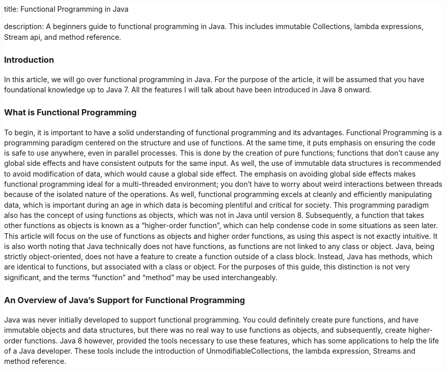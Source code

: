 title: Functional Programming in Java

description: A beginners guide to functional programming in Java. This includes immutable Collections, lambda expressions,
Stream api, and method reference.

### Introduction

In this article, we will go over functional programming in Java. For the purpose of the article, it will be assumed that
you have foundational knowledge up to Java 7. All the features I will talk about have been introduced in Java 8 onward.

### What is Functional Programming

To begin, it is important to have a solid understanding of functional programming and its advantages. Functional
Programming is a programming paradigm centered on the structure and use of functions. At the same time, it puts emphasis
on ensuring the code is safe to use anywhere, even in parallel processes. This is done by the creation of pure functions; 
functions that don’t cause any global side effects and have consistent outputs for the same input. As well, the use of 
immutable data structures is recommended to avoid modification of data, which would cause a global side effect. The 
emphasis on avoiding global side effects makes functional programming ideal for a multi-threaded environment; you don’t 
have to worry about weird interactions between threads because of the isolated nature of the operations. As well, 
functional programming excels at cleanly and efficiently manipulating data, which is important during an age in which 
data is becoming plentiful and critical for society. This programming paradigm also has the concept of using functions as
objects, which was not in Java until version 8. Subsequently, a function that takes other functions as objects is known 
as a “higher-order function”, which can help condense code in some situations as seen later. This article will focus on 
the use of functions as objects and higher order functions, as using this aspect is not exactly intuitive. It is also worth 
noting that Java technically does not have functions, as functions are not linked to any class or object. Java, being 
strictly object-oriented, does not have a feature to create a function outside of a class block. Instead, Java has methods,
which are identical to functions, but associated with a class or object. For the purposes of this guide, this distinction
is not very significant, and the terms “function” and “method” may be used interchangeably.

### An Overview of Java’s Support for Functional Programming

Java was never initially developed to support functional programming. You could definitely create pure functions, and have 
immutable objects and data structures, but there was no real way to use functions as objects, and subsequently, create 
higher-order functions. Java 8 however, provided the tools necessary to use these features, which has some applications 
to help the life of a Java developer. These tools include the introduction of UnmodifiableCollections, the lambda 
expression, Streams and method reference.
